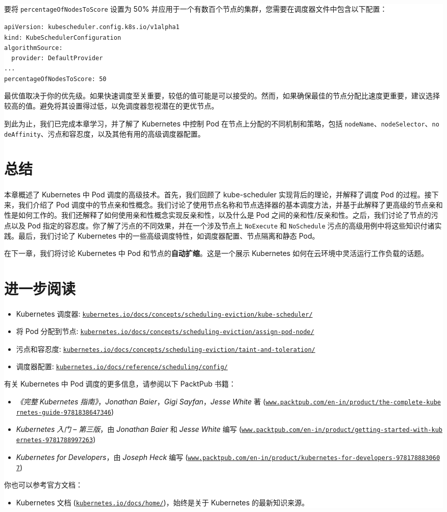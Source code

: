 要将 `percentageOfNodesToScore` 设置为 50% 并应用于一个有数百个节点的集群，您需要在调度器文件中包含以下配置：

```
apiVersion: kubescheduler.config.k8s.io/v1alpha1
kind: KubeSchedulerConfiguration
algorithmSource:
  provider: DefaultProvider
...
percentageOfNodesToScore: 50 
```

最优值取决于你的优先级。如果快速调度至关重要，较低的值可能是可以接受的。然而，如果确保最佳的节点分配比速度更重要，建议选择较高的值。避免将其设置得过低，以免调度器忽视潜在的更优节点。

到此为止，我们已完成本章学习，并了解了 Kubernetes 中控制 Pod 在节点上分配的不同机制和策略，包括 `nodeName`、`nodeSelector`、`nodeAffinity`、污点和容忍度，以及其他有用的高级调度器配置。

# 总结

本章概述了 Kubernetes 中 Pod 调度的高级技术。首先，我们回顾了 kube-scheduler 实现背后的理论，并解释了调度 Pod 的过程。接下来，我们介绍了 Pod 调度中的节点亲和性概念。我们讨论了使用节点名称和节点选择器的基本调度方法，并基于此解释了更高级的节点亲和性是如何工作的。我们还解释了如何使用亲和性概念实现反亲和性，以及什么是 Pod 之间的亲和性/反亲和性。之后，我们讨论了节点的污点以及 Pod 指定的容忍度。你了解了污点的不同效果，并在一个涉及节点上 `NoExecute` 和 `NoSchedule` 污点的高级用例中将这些知识付诸实践。最后，我们讨论了 Kubernetes 中的一些高级调度特性，如调度器配置、节点隔离和静态 Pod。

在下一章，我们将讨论 Kubernetes 中 Pod 和节点的**自动扩缩**。这是一个展示 Kubernetes 如何在云环境中灵活运行工作负载的话题。

# 进一步阅读

+   Kubernetes 调度器: [`kubernetes.io/docs/concepts/scheduling-eviction/kube-scheduler/`](https://kubernetes.io/docs/concepts/scheduling-eviction/kube-scheduler/ )

+   将 Pod 分配到节点: [`kubernetes.io/docs/concepts/scheduling-eviction/assign-pod-node/`](https://kubernetes.io/docs/concepts/scheduling-eviction/assign-pod-node/ )

+   污点和容忍度: [`kubernetes.io/docs/concepts/scheduling-eviction/taint-and-toleration/`](https://kubernetes.io/docs/concepts/scheduling-eviction/taint-and-toleration/ )

+   调度器配置: [`kubernetes.io/docs/reference/scheduling/config/`](https://kubernetes.io/docs/reference/scheduling/config/ )

有关 Kubernetes 中 Pod 调度的更多信息，请参阅以下 PacktPub 书籍：

+   *《完整 Kubernetes 指南》*，*Jonathan Baier*，*Gigi Sayfan*，*Jesse White* 著 ([`www.packtpub.com/en-in/product/the-complete-kubernetes-guide-9781838647346`](https://www.packtpub.com/en-in/product/the-complete-kubernetes-guide-9781838647346))

+   *Kubernetes 入门 – 第三版*，由 *Jonathan Baier* 和 *Jesse White* 编写 ([`www.packtpub.com/en-in/product/getting-started-with-kubernetes-9781788997263`](https://www.packtpub.com/en-in/product/getting-started-with-kubernetes-9781788997263))

+   *Kubernetes for Developers*，由 *Joseph Heck* 编写 ([`www.packtpub.com/en-in/product/kubernetes-for-developers-9781788830607`](https://www.packtpub.com/en-in/product/kubernetes-for-developers-9781788830607))

你也可以参考官方文档：

+   Kubernetes 文档 ([`kubernetes.io/docs/home/`](https://kubernetes.io/docs/home/))，始终是关于 Kubernetes 的最新知识来源。
